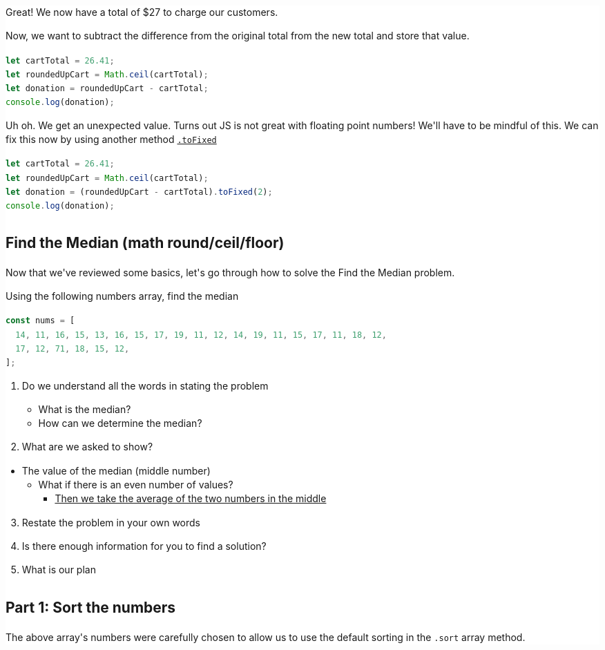 Great! We now have a total of $27 to charge our customers.

Now, we want to subtract the difference from the original total from the new total and store that value.

```js
let cartTotal = 26.41;
let roundedUpCart = Math.ceil(cartTotal);
let donation = roundedUpCart - cartTotal;
console.log(donation);
```

Uh oh. We get an unexpected value. Turns out JS is not great with floating point numbers! We'll have to be mindful of this. We can fix this now by using another method [`.toFixed`](https://developer.mozilla.org/en-US/docs/Web/JavaScript/Reference/Global_Objects/Number/toFixed)

```js
let cartTotal = 26.41;
let roundedUpCart = Math.ceil(cartTotal);
let donation = (roundedUpCart - cartTotal).toFixed(2);
console.log(donation);
```

## Find the Median (math round/ceil/floor)

Now that we've reviewed some basics, let's go through how to solve the Find the Median problem.

Using the following numbers array, find the median

```js
const nums = [
  14, 11, 16, 15, 13, 16, 15, 17, 19, 11, 12, 14, 19, 11, 15, 17, 11, 18, 12,
  17, 12, 71, 18, 15, 12,
];
```

1. Do we understand all the words in stating the problem

   - What is the median?
   - How can we determine the median?

2. What are we asked to show?

- The value of the median (middle number)
  - What if there is an even number of values?
    - [Then we take the average of the two numbers in the middle](https://ltcconline.net/greenl/courses/CAHSEE/StatisticsProb/CAHSEEMeanMedianMode.htm)

3. Restate the problem in your own words

4. Is there enough information for you to find a solution?

5. What is our plan

## Part 1: Sort the numbers

The above array's numbers were carefully chosen to allow us to use the default sorting in the `.sort` array method.

